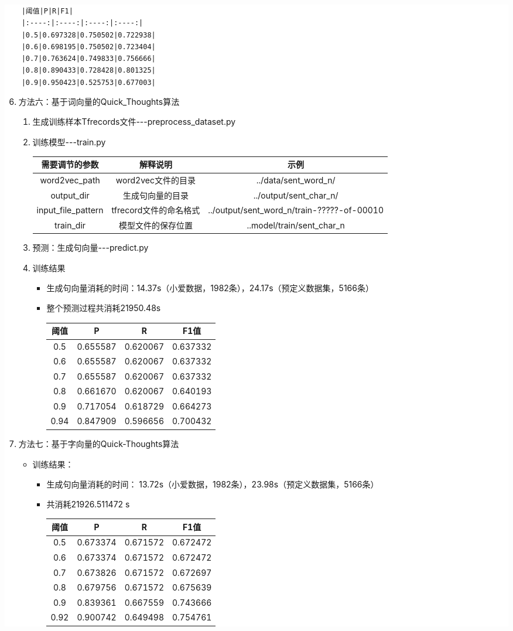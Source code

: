         |阈值|P|R|F1|
        |:----:|:----:|:----:|:----:|
        |0.5|0.697328|0.750502|0.722938|
        |0.6|0.698195|0.750502|0.723404|
        |0.7|0.763624|0.749833|0.756666|
        |0.8|0.890433|0.728428|0.801325|
        |0.9|0.950423|0.525753|0.677003|
        
   6. 方法六：基于词向量的Quick_Thoughts算法
      1. 生成训练样本Tfrecords文件---preprocess_dataset.py
      2. 训练模型---train.py
      
         |需要调节的参数|解释说明|示例|
         |:----:|:----:|:----:|
         |word2vec_path|word2vec文件的目录|../data/sent_word_n/|
         |output_dir|生成句向量的目录|../output/sent_char_n/|
         |input_file_pattern|tfrecord文件的命名格式|../output/sent_word_n/train-?????-of-00010|
         |train_dir|模型文件的保存位置|..model/train/sent_char_n|
      3. 预测：生成句向量---predict.py
      4. 训练结果
         * 生成句向量消耗的时间：14.37s（小爱数据，1982条），24.17s（预定义数据集，5166条）
         * 整个预测过程共消耗21950.48s
 
           |阈值|P|R|F1值|
           |:----:|:----:|:----:|:----:|
           |0.5|0.655587|0.620067|0.637332|
           |0.6|0.655587|0.620067|0.637332|
           |0.7|0.655587|0.620067|0.637332|
           |0.8|0.661670|0.620067|0.640193|
           |0.9|0.717054|0.618729|0.664273|
           |0.94|0.847909|0.596656|0.700432|
           
   7. 方法七：基于字向量的Quick-Thoughts算法
      * 训练结果：
          * 生成句向量消耗的时间：
               13.72s（小爱数据，1982条），23.98s（预定义数据集，5166条）
          * 共消耗21926.511472 s
         
             |阈值|P|R|F1值|
             |:----:|:----:|:----:|:----:|
             |0.5|0.673374|0.671572|0.672472|
             |0.6|0.673374|0.671572|0.672472|
             |0.7|0.673826|0.671572|0.672697|
             |0.8|0.679756|0.671572|0.675639|
             |0.9|0.839361|0.667559|0.743666|
             |0.92|0.900742|0.649498|0.754761|
       